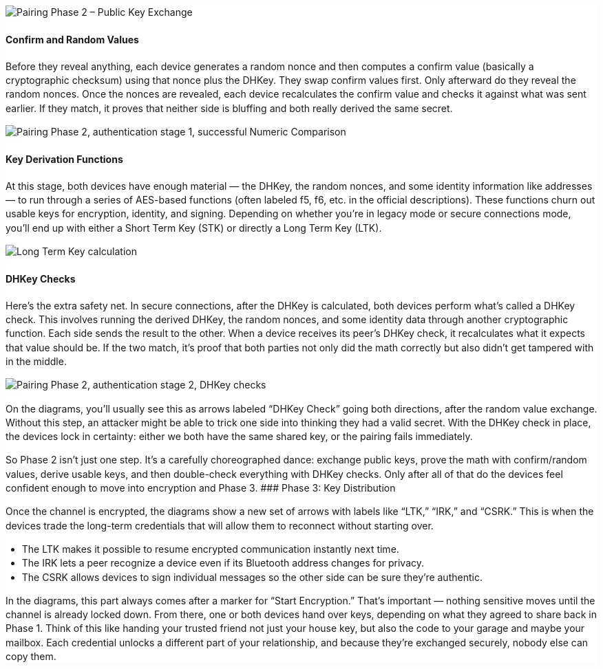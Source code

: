 ![Pairing Phase 2 – Public Key Exchange](https://bluetooth.com/wp-content/uploads/Files/Specification/HTML/Core-61/out/en/image/167f7faff8e6d3.png)

#### Confirm and Random Values

Before they reveal anything, each device generates a random nonce and then computes a confirm value (basically a cryptographic checksum) using that nonce plus the DHKey. They swap confirm values first. Only afterward do they reveal the random nonces. Once the nonces are revealed, each device recalculates the confirm value and checks it against what was sent earlier. If they match, it proves that neither side is bluffing and both really derived the same secret.

![Pairing Phase 2, authentication stage 1, successful Numeric Comparison](https://bluetooth.com/wp-content/uploads/Files/Specification/HTML/Core-61/out/en/image/167f7faff955b1.png)

#### Key Derivation Functions
  
At this stage, both devices have enough material — the DHKey, the random nonces, and some identity information like addresses — to run through a series of AES-based functions (often labeled f5, f6, etc. in the official descriptions). These functions churn out usable keys for encryption, identity, and signing. Depending on whether you’re in legacy mode or secure connections mode, you’ll end up with either a Short Term Key (STK) or directly a Long Term Key (LTK).

![Long Term Key calculation](https://bluetooth.com/wp-content/uploads/Files/Specification/HTML/Core-61/out/en/image/167f7faffe707c.png)

#### DHKey Checks

Here’s the extra safety net. In secure connections, after the DHKey is calculated, both devices perform what’s called a DHKey check. This involves running the derived DHKey, the random nonces, and some identity data through another cryptographic function. Each side sends the result to the other. When a device receives its peer’s DHKey check, it recalculates what it expects that value should be. If the two match, it’s proof that both parties not only did the math correctly but also didn’t get tampered with in the middle.

![Pairing Phase 2, authentication stage 2, DHKey checks](https://bluetooth.com/wp-content/uploads/Files/Specification/HTML/Core-61/out/en/image/167f7faffec8a1.png)

On the diagrams, you’ll usually see this as arrows labeled “DHKey Check” going both directions, after the random value exchange. Without this step, an attacker might be able to trick one side into thinking they had a valid secret. With the DHKey check in place, the devices lock in certainty: either we both have the same shared key, or the pairing fails immediately.

So Phase 2 isn’t just one step. It’s a carefully choreographed dance: exchange public keys, prove the math with confirm/random values, derive usable keys, and then double-check everything with DHKey checks. Only after all of that do the devices feel confident enough to move into encryption and Phase 3. ### Phase 3: Key Distribution

Once the channel is encrypted, the diagrams show a new set of arrows with labels like “LTK,” “IRK,” and “CSRK.” This is when the devices trade the long-term credentials that will allow them to reconnect without starting over.

- The LTK makes it possible to resume encrypted communication instantly next time.
- The IRK lets a peer recognize a device even if its Bluetooth address changes for privacy.
- The CSRK allows devices to sign individual messages so the other side can be sure they’re authentic.

In the diagrams, this part always comes after a marker for “Start Encryption.” That’s important — nothing sensitive moves until the channel is already locked down. From there, one or both devices hand over keys, depending on what they agreed to share back in Phase 1. Think of this like handing your trusted friend not just your house key, but also the code to your garage and maybe your mailbox. Each credential unlocks a different part of your relationship, and because they’re exchanged securely, nobody else can copy them.
